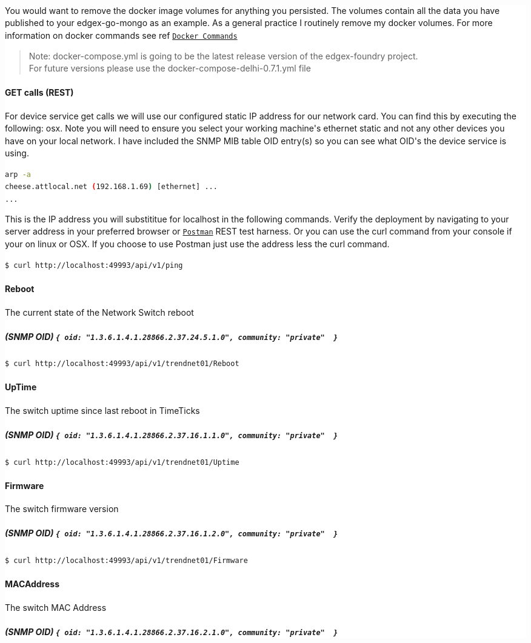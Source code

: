You would want to remove the docker image volumes for anything you persisted.  The volumes contain all the data you have published to your edgex-go-mongo as an example. 
As a general practice I routinely remove my docker volumes.   For more information on docker commands see ref [`Docker Commands`](https://docs.docker.com/engine/reference/commandline/docker/)
> Note:  docker-compose.yml is going to be the latest release version of the edgex-foundry project.  
> For future versions please use the docker-compose-delhi-0.7.1.yml file


#### GET calls (REST)
For device service get calls we will use our configured static IP address for our network card.  You can find this by executing the following:
osx.  Note you will need to ensure you select your working machine's ethernet static and not any other devices you have on your local network.
I have included the SNMP MIB table OID entry(s) so you can see what OID's the device service is using. 
```sh
arp -a
cheese.attlocal.net (192.168.1.69) [ethernet] ...
...
```
This is the IP address you will substititue for localhost in the following commands. 
Verify the deployment by navigating to your server address in your preferred browser or [`Postman`](https://www.getpostman.com/) REST test harness.
Or you can use the curl command from your console if your on linux or OSX.  If you choose to use Postman just use the address less the curl command. 

```sh
$ curl http://localhost:49993/api/v1/ping
```

#### Reboot 
The current state of the Network Switch reboot
##### (SNMP OID)  `{ oid: "1.3.6.1.4.1.28866.2.37.24.5.1.0", community: "private"  }`

```sh
$ curl http://localhost:49993/api/v1/trendnet01/Reboot
```

#### UpTime 
The switch uptime since last reboot in TimeTicks 
##### (SNMP OID) `{ oid: "1.3.6.1.4.1.28866.2.37.16.1.1.0", community: "private"  }`

```sh
$ curl http://localhost:49993/api/v1/trendnet01/Uptime
```
#### Firmware 
The switch firmware version 
##### (SNMP OID) ` { oid: "1.3.6.1.4.1.28866.2.37.16.1.2.0", community: "private"  } `

```sh
$ curl http://localhost:49993/api/v1/trendnet01/Firmware
```
#### MACAddress
The switch MAC Address 
##### (SNMP OID) `{ oid: "1.3.6.1.4.1.28866.2.37.16.2.1.0", community: "private"  } `


[ExCd]: <https://github.com/edgexfoundry/edgex-go/tree/master/internal/core/data/README.md>
[ExCc]: <https://github.com/edgexfoundry/edgex-go/tree/master/internal/core/command/README.md>
[ExCm]: <https://github.com/edgexfoundry/edgex-go/tree/master/internal/core/metadata/README.md>
[ExWk]: <https://en.wikipedia.org/wiki/Simple_Network_Management_Protocol>